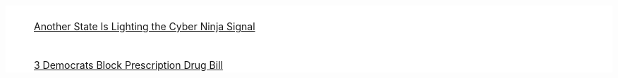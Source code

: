<figure><a data-vars-ga-call-to-action="Another State Is Lighting the Cyber Ninja Signal" data-vars-ga-outbound-link="https://www.esquire.com/news-politics/politics/a37626122/pennsylvania-election-audit-voter-information/" data-vars-ga-position="5" data-vars-ga-total-positions="11" data-vars-ga-ux-element="Transporter" href="https://www.esquire.com/news-politics/politics/a37626122/pennsylvania-election-audit-voter-information/"><img alt="" data-sizes="auto" data-src="https://hips.hearstapps.com/hmg-prod.s3.amazonaws.com/images/ninjas-1631828517.jpeg?crop=1.00xw:0.752xh;0,0.248xh&resize=480:*" data-srcset="https://hips.hearstapps.com/hmg-prod.s3.amazonaws.com/images/ninjas-1631828517.jpeg?crop=1.00xw:0.752xh;0,0.248xh&resize=480:* 480w,https://hips.hearstapps.com/hmg-prod.s3.amazonaws.com/images/ninjas-1631828517.jpeg?crop=1.00xw:0.752xh;0,0.248xh&resize=640:* 640w,https://hips.hearstapps.com/hmg-prod.s3.amazonaws.com/images/ninjas-1631828517.jpeg?crop=1.00xw:0.752xh;0,0.248xh&resize=768:* 768w,https://hips.hearstapps.com/hmg-prod.s3.amazonaws.com/images/ninjas-1631828517.jpeg?crop=1.00xw:0.752xh;0,0.248xh&resize=980:* 980w" sizes="338px" src="https://hips.hearstapps.com/hmg-prod.s3.amazonaws.com/images/ninjas-1631828517.jpeg?crop=1.00xw:0.752xh;0,0.248xh&resize=980:*" srcset="https://hips.hearstapps.com/hmg-prod.s3.amazonaws.com/images/ninjas-1631828517.jpeg?crop=1.00xw:0.752xh;0,0.248xh&resize=480:* 480w,https://hips.hearstapps.com/hmg-prod.s3.amazonaws.com/images/ninjas-1631828517.jpeg?crop=1.00xw:0.752xh;0,0.248xh&resize=640:* 640w,https://hips.hearstapps.com/hmg-prod.s3.amazonaws.com/images/ninjas-1631828517.jpeg?crop=1.00xw:0.752xh;0,0.248xh&resize=768:* 768w,https://hips.hearstapps.com/hmg-prod.s3.amazonaws.com/images/ninjas-1631828517.jpeg?crop=1.00xw:0.752xh;0,0.248xh&resize=980:* 980w"></img></a><figcaption><a href="https://www.esquire.com/news-politics/politics/a37626122/pennsylvania-election-audit-voter-information/">Another State Is Lighting the Cyber Ninja Signal</a></figcaption></figure>
<figure><a data-vars-ga-call-to-action="3 Democrats Block Prescription Drug Bill" data-vars-ga-outbound-link="https://www.esquire.com/news-politics/politics/a37622327/3-democrats-block-prescription-drug-price-bill/" data-vars-ga-position="9" data-vars-ga-total-positions="11" data-vars-ga-ux-element="Transporter" href="https://www.esquire.com/news-politics/politics/a37622327/3-democrats-block-prescription-drug-price-bill/"><img alt="" data-sizes="auto" data-src="https://hips.hearstapps.com/hmg-prod.s3.amazonaws.com/images/shrapete-1631809538.jpeg?crop=1.00xw:0.726xh;0,0.0394xh&resize=480:*" data-srcset="https://hips.hearstapps.com/hmg-prod.s3.amazonaws.com/images/shrapete-1631809538.jpeg?crop=1.00xw:0.726xh;0,0.0394xh&resize=480:* 480w,https://hips.hearstapps.com/hmg-prod.s3.amazonaws.com/images/shrapete-1631809538.jpeg?crop=1.00xw:0.726xh;0,0.0394xh&resize=640:* 640w,https://hips.hearstapps.com/hmg-prod.s3.amazonaws.com/images/shrapete-1631809538.jpeg?crop=1.00xw:0.726xh;0,0.0394xh&resize=768:* 768w,https://hips.hearstapps.com/hmg-prod.s3.amazonaws.com/images/shrapete-1631809538.jpeg?crop=1.00xw:0.726xh;0,0.0394xh&resize=980:* 980w" sizes="338px" src="https://hips.hearstapps.com/hmg-prod.s3.amazonaws.com/images/shrapete-1631809538.jpeg?crop=1.00xw:0.726xh;0,0.0394xh&resize=980:*" srcset="https://hips.hearstapps.com/hmg-prod.s3.amazonaws.com/images/shrapete-1631809538.jpeg?crop=1.00xw:0.726xh;0,0.0394xh&resize=480:* 480w,https://hips.hearstapps.com/hmg-prod.s3.amazonaws.com/images/shrapete-1631809538.jpeg?crop=1.00xw:0.726xh;0,0.0394xh&resize=640:* 640w,https://hips.hearstapps.com/hmg-prod.s3.amazonaws.com/images/shrapete-1631809538.jpeg?crop=1.00xw:0.726xh;0,0.0394xh&resize=768:* 768w,https://hips.hearstapps.com/hmg-prod.s3.amazonaws.com/images/shrapete-1631809538.jpeg?crop=1.00xw:0.726xh;0,0.0394xh&resize=980:* 980w"></img></a><figcaption><a href="https://www.esquire.com/news-politics/politics/a37622327/3-democrats-block-prescription-drug-price-bill/">3 Democrats Block Prescription Drug Bill</a></figcaption></figure>

